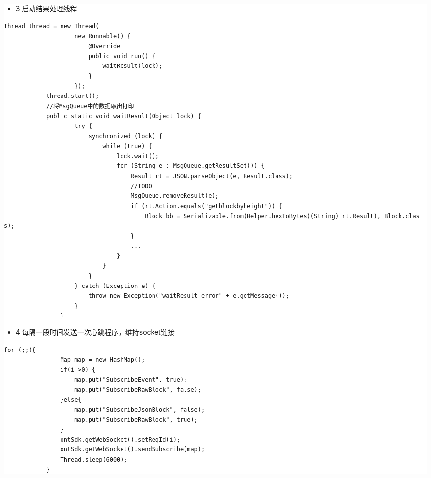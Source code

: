 * 3 启动结果处理线程


```
Thread thread = new Thread(
                    new Runnable() {
                        @Override
                        public void run() {
                            waitResult(lock);
                        }
                    });
            thread.start();
            //将MsgQueue中的数据取出打印
            public static void waitResult(Object lock) {
                    try {
                        synchronized (lock) {
                            while (true) {
                                lock.wait();
                                for (String e : MsgQueue.getResultSet()) {
                                    Result rt = JSON.parseObject(e, Result.class);
                                    //TODO
                                    MsgQueue.removeResult(e);
                                    if (rt.Action.equals("getblockbyheight")) {
                                        Block bb = Serializable.from(Helper.hexToBytes((String) rt.Result), Block.class);
                                    }
                                    ...
                                }
                            }
                        }
                    } catch (Exception e) {
                        throw new Exception("waitResult error" + e.getMessage());
                    }
                }
```


* 4 每隔一段时间发送一次心跳程序，维持socket链接


```
for (;;){
                Map map = new HashMap();
                if(i >0) {
                    map.put("SubscribeEvent", true);
                    map.put("SubscribeRawBlock", false);
                }else{
                    map.put("SubscribeJsonBlock", false);
                    map.put("SubscribeRawBlock", true);
                }
                ontSdk.getWebSocket().setReqId(i);
                ontSdk.getWebSocket().sendSubscribe(map);     
                Thread.sleep(6000);
            }
```
